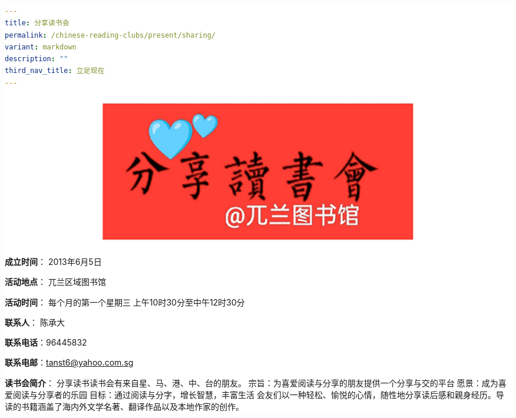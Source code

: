 ```yaml
---
title: 分享读书会
permalink: /chinese-reading-clubs/present/sharing/
variant: markdown
description: ""
third_nav_title: 立足现在
---
```

<img src="/images/Reading%20Club%20Exhibition/Present/present_readingclub_15.png" style="width: 100%;"> 


**成立时间**：	2013年6月5日

**活动地点**：	兀兰区域图书馆

**活动时间**：	每个月的第一个星期三
上午10时30分至中午12时30分

**联系人**：	陈承大

**联系电话**：96445832

**联系电邮**：tanst6@yahoo.com.sg



**读书会简介**：	分享读书读书会有来自星、马、港、中、台的朋友。
宗旨：为喜爱阅读与分享的朋友提供一个分享与交的平台
愿景：成为喜爱阅读与分享者的乐园
目标：通过阅读与分字，增长智慧，丰富生活
会友们以一种轻松、愉悦的心情，随性地分享读后感和親身经历。导读的书籍涵盖了海内外文学名著、翻译作品以及本地作家的创作。
